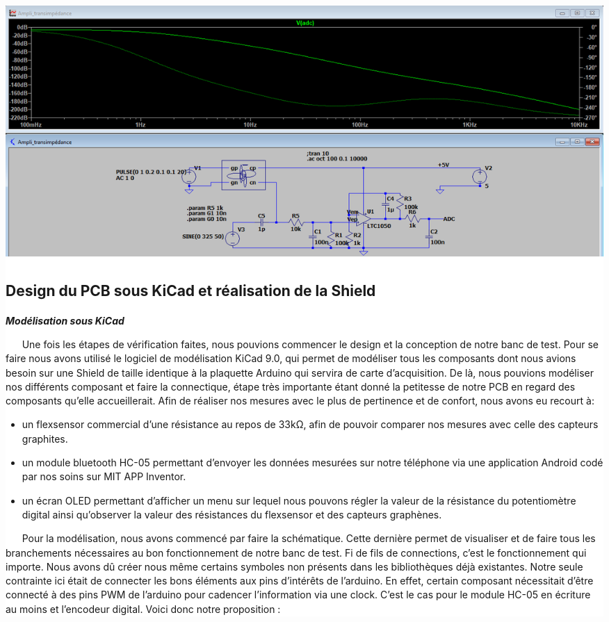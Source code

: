 ![Filtre](/Photos/Filtre.PNG)

## Design du PCB sous KiCad et réalisation de la Shield

***Modélisation sous KiCad***

&nbsp;&nbsp;&nbsp;&nbsp;&nbsp;&nbsp;Une fois les étapes de vérification faites, nous pouvions commencer le design et la conception de notre banc de test. Pour se faire nous avons utilisé le logiciel de modélisation KiCad 9.0, qui permet de modéliser tous les composants dont nous avions besoin sur une Shield de taille identique à la plaquette Arduino qui servira de carte d’acquisition. De là, nous pouvions modéliser nos différents composant et faire la connectique, étape très importante étant donné la petitesse de notre PCB en regard des composants qu’elle accueillerait. Afin de réaliser nos mesures avec le plus de pertinence et de confort, nous avons eu recourt à:

- un flexsensor commercial d’une résistance au repos de 33kΩ, afin de pouvoir comparer nos mesures avec celle des capteurs graphites.

- un module bluetooth HC-05 permettant d’envoyer les données mesurées sur notre téléphone via une application Android codé par nos soins sur MIT APP Inventor.

- un écran OLED permettant d’afficher un menu sur lequel nous pouvons régler la valeur de la résistance du potentiomètre digital ainsi qu’observer la valeur des résistances du flexsensor et des capteurs graphènes. 

&nbsp;&nbsp;&nbsp;&nbsp;&nbsp;&nbsp;Pour la modélisation, nous avons commencé par faire la schématique. Cette dernière permet de visualiser et de faire tous les branchements nécessaires au bon fonctionnement de notre banc de test. Fi de fils de connections, c’est le fonctionnement qui importe. Nous avons dû créer nous même certains symboles non présents dans les bibliothèques déjà existantes. Notre seule contrainte ici était de connecter les bons éléments aux pins d’intérêts de l’arduino. En effet, certain composant nécessitait d’être connecté à des pins PWM de l’arduino pour cadencer l’information via une clock. C’est le cas pour le module HC-05 en écriture au moins et l’encodeur digital. Voici donc notre proposition :
